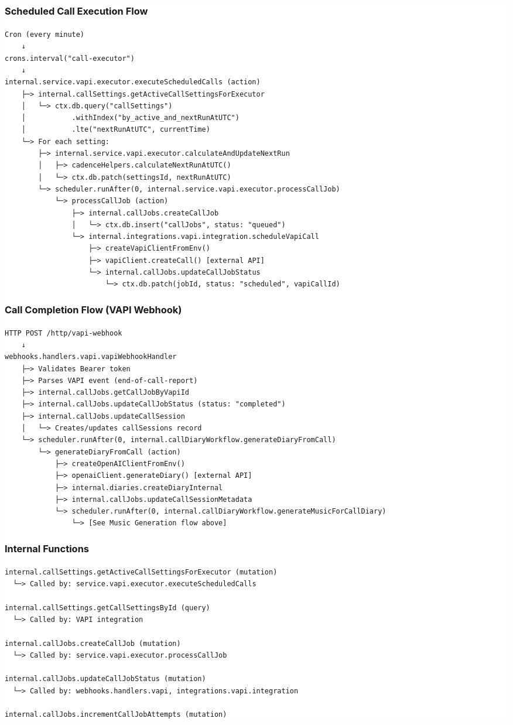 ### Scheduled Call Execution Flow

```
Cron (every minute)
    ↓
crons.interval("call-executor")
    ↓
internal.service.vapi.executor.executeScheduledCalls (action)
    ├─> internal.callSettings.getActiveCallSettingsForExecutor
    │   └─> ctx.db.query("callSettings")
    │           .withIndex("by_active_and_nextRunAtUTC")
    │           .lte("nextRunAtUTC", currentTime)
    └─> For each setting:
        ├─> internal.service.vapi.executor.calculateAndUpdateNextRun
        │   ├─> cadenceHelpers.calculateNextRunAtUTC()
        │   └─> ctx.db.patch(settingsId, nextRunAtUTC)
        └─> scheduler.runAfter(0, internal.service.vapi.executor.processCallJob)
            └─> processCallJob (action)
                ├─> internal.callJobs.createCallJob
                │   └─> ctx.db.insert("callJobs", status: "queued")
                └─> internal.integrations.vapi.integration.scheduleVapiCall
                    ├─> createVapiClientFromEnv()
                    ├─> vapiClient.createCall() [external API]
                    └─> internal.callJobs.updateCallJobStatus
                        └─> ctx.db.patch(jobId, status: "scheduled", vapiCallId)
```

### Call Completion Flow (VAPI Webhook)

```
HTTP POST /http/vapi-webhook
    ↓
webhooks.handlers.vapi.vapiWebhookHandler
    ├─> Validates Bearer token
    ├─> Parses VAPI event (end-of-call-report)
    ├─> internal.callJobs.getCallJobByVapiId
    ├─> internal.callJobs.updateCallJobStatus (status: "completed")
    ├─> internal.callJobs.updateCallSession
    │   └─> Creates/updates callSessions record
    └─> scheduler.runAfter(0, internal.callDiaryWorkflow.generateDiaryFromCall)
        └─> generateDiaryFromCall (action)
            ├─> createOpenAIClientFromEnv()
            ├─> openaiClient.generateDiary() [external API]
            ├─> internal.diaries.createDiaryInternal
            ├─> internal.callJobs.updateCallSessionMetadata
            └─> scheduler.runAfter(0, internal.callDiaryWorkflow.generateMusicForCallDiary)
                └─> [See Music Generation flow above]
```

### Internal Functions

```
internal.callSettings.getActiveCallSettingsForExecutor (mutation)
  └─> Called by: service.vapi.executor.executeScheduledCalls

internal.callSettings.getCallSettingsById (query)
  └─> Called by: VAPI integration

internal.callJobs.createCallJob (mutation)
  └─> Called by: service.vapi.executor.processCallJob

internal.callJobs.updateCallJobStatus (mutation)
  └─> Called by: webhooks.handlers.vapi, integrations.vapi.integration

internal.callJobs.incrementCallJobAttempts (mutation)
```